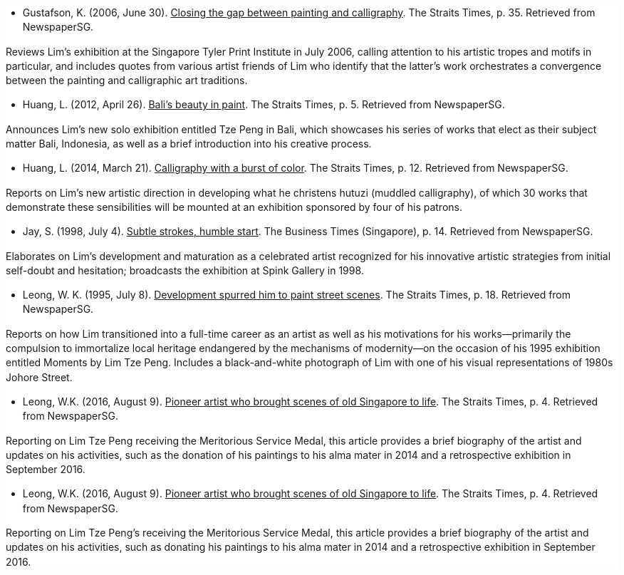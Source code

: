 
* Gustafson, K. (2006, June 30). [Closing the gap between painting and calligraphy](http://eresources.nlb.gov.sg/newspapers/Digitised/Article/biztimes20060630-1.2.53.3.aspx). The Straits Times, p. 35. Retrieved from NewspaperSG.

Reviews Lim’s exhibition at the Singapore Tyler Print Institute in July 2006, calling attention to his artistic tropes and motifs in particular, and includes quotes from various artist friends of Lim who identify that the latter’s work orchestrates a convergence between the painting and calligraphic art traditions.


* Huang, L. (2012, April 26). [Bali’s beauty in paint](http://eresources.nlb.gov.sg/newspapers/Digitised/Article/straitstimes20120426-1.2.60.3.2). The Straits Times, p. 5. Retrieved from NewspaperSG.

Announces Lim’s new solo exhibition entitled Tze Peng in Bali, which showcases his series of works that elect as their subject matter Bali, Indonesia, as well as a brief introduction into his creative process.


* Huang, L. (2014, March 21). [Calligraphy with a burst of color](http://eresources.nlb.gov.sg/newspapers/Digitised/Article/straitstimes20140321-1.2.62.5.3). The Straits Times, p. 12. Retrieved from NewspaperSG.

Reports on Lim’s new artistic direction in developing what he christens hutuzi (muddled calligraphy), of which 30 works that demonstrate these sensibilities will be mounted at an exhibition sponsored by four of his patrons.


* Jay, S. (1998, July 4). [Subtle strokes, humble start](http://eresources.nlb.gov.sg/newspapers/Digitised/Article/biztimes19980724-1.2.30.3.aspx). The Business Times (Singapore), p. 14. Retrieved from NewspaperSG.

Elaborates on Lim’s development and maturation as a celebrated artist recognized for his innovative artistic strategies from initial self-doubt and hesitation; broadcasts the exhibition at Spink Gallery in 1998.


* Leong, W. K. (1995, July 8). [Development spurred him to paint street scenes](http://eresources.nlb.gov.sg/newspapers/Digitised/Article/straitstimes19950708-1.2.80.5.15.aspx). The Straits Times, p. 18. Retrieved from NewspaperSG.

Reports on how Lim transitioned into a full-time career as an artist as well as his motivations for his works—primarily the compulsion to immortalize local heritage endangered by the mechanisms of modernity—on the occasion of his 1995 exhibition entitled Moments by Lim Tze Peng. Includes a black-and-white photograph of Lim with one of his visual representations of 1980s Johore Street.

- Leong, W.K. (2016, August 9). [Pioneer artist who brought scenes of old Singapore to life](http://eresources.nlb.gov.sg/newspapers/Digitised/Article/straitstimes20160809-1.2.7.3.2). The Straits Times, p. 4. Retrieved from NewspaperSG.

Reporting on Lim Tze Peng receiving the Meritorious Service Medal, this article provides a brief biography of the artist and updates on his activities, such as the donation of his paintings to his alma mater in 2014 and a retrospective exhibition in September 2016.

* Leong, W.K. (2016, August 9). [Pioneer artist who brought scenes of old Singapore to life](http://eresources.nlb.gov.sg/newspapers/Digitised/Article/straitstimes20160809-1.2.7.3.2). The Straits Times, p. 4. Retrieved from NewspaperSG.

Reporting on Lim Tze Peng’s receiving the Meritorious Service Medal, this article provides a brief biography of the artist and updates on his activities, such as donating his paintings to his alma mater in 2014 and a retrospective exhibition in September 2016.
